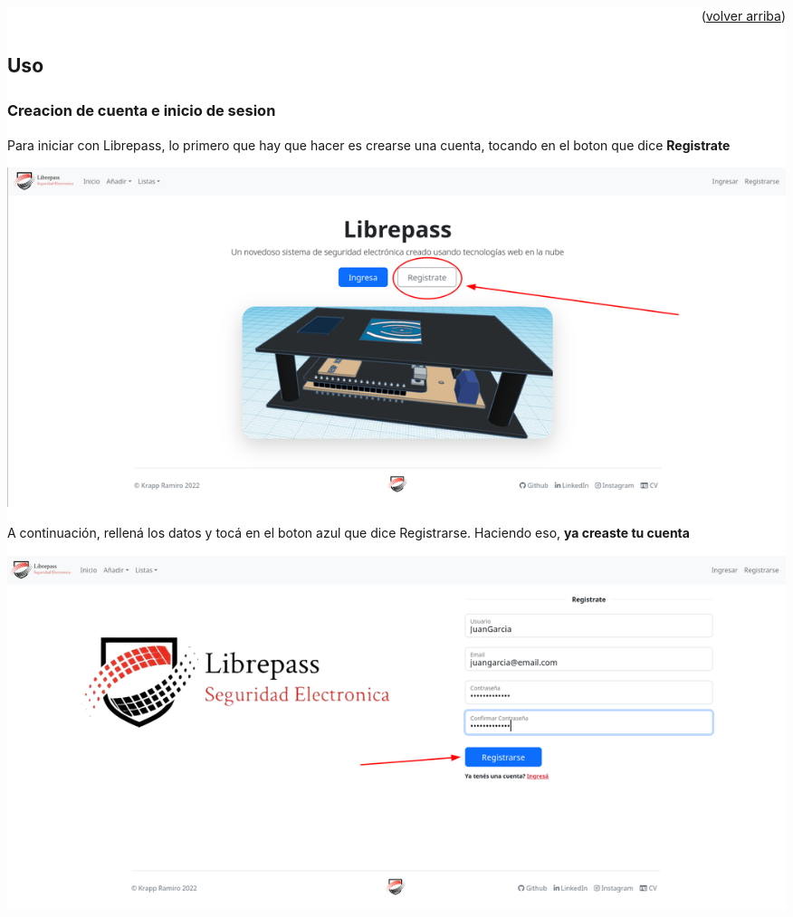 <p align="right">(<a href="#readme-top">volver arriba</a>)</p>



## Uso

### Creacion de cuenta e inicio de sesion

Para iniciar con Librepass, lo primero que hay que hacer es crearse una cuenta, tocando en el boton que dice **Registrate**

![Crearse una cuenta](/informe/images/tutorial-1.png)

A continuación, rellená los datos y tocá en el boton azul que dice Registrarse.
Haciendo eso, **ya creaste tu cuenta**

![Crearse una cuenta 2](/informe/images/tutorial-2.png)
